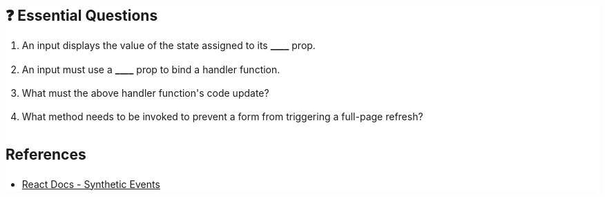 ## ❓ Essential Questions

1. An input displays the value of the state assigned to its **\_\_\_\_** prop.

2. An input must use a **\_\_\_\_** prop to bind a handler function.

3. What must the above handler function's code update?

4. What method needs to be invoked to prevent a form from triggering a full-page refresh?

## References

- [React Docs - Synthetic Events](https://reactjs.org/docs/events.html)
